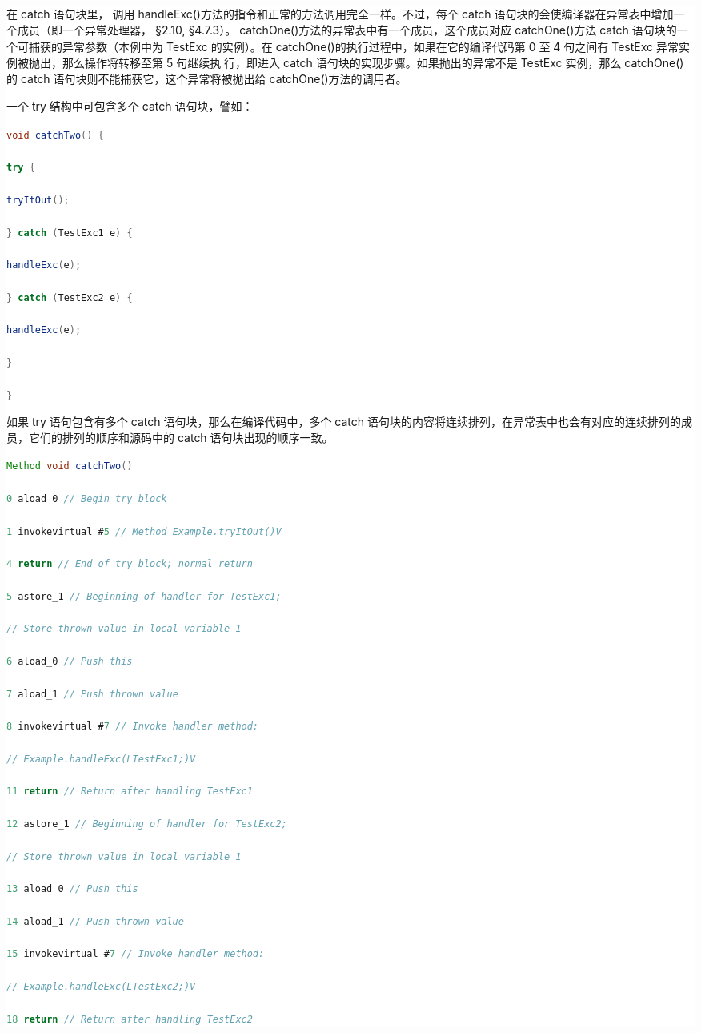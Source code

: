 在 catch 语句块里， 调用 handleExc()方法的指令和正常的方法调用完全一样。不过，每个 catch 语句块的会使编译器在异常表中增加一个成员（即一个异常处理器， §2.10, §4.7.3）。 catchOne()方法的异常表中有一个成员，这个成员对应 catchOne()方法 catch 语句块的一个可捕获的异常参数（本例中为 TestExc 的实例）。在 catchOne()的执行过程中，如果在它的编译代码第 0 至 4 句之间有 TestExc 异常实例被抛出，那么操作将转移至第 5 句继续执 行，即进入 catch 语句块的实现步骤。如果抛出的异常不是 TestExc 实例，那么 catchOne()的 catch 语句块则不能捕获它，这个异常将被抛出给 catchOne()方法的调用者。

一个 try 结构中可包含多个 catch 语句块，譬如：

```java
void catchTwo() {

try {

tryItOut();

} catch (TestExc1 e) {

handleExc(e);

} catch (TestExc2 e) {

handleExc(e);

}

}
```

如果 try 语句包含有多个 catch 语句块，那么在编译代码中，多个 catch 语句块的内容将连续排列，在异常表中也会有对应的连续排列的成员，它们的排列的顺序和源码中的 catch 语句块出现的顺序一致。

```java
Method void catchTwo()

0 aload_0 // Begin try block

1 invokevirtual #5 // Method Example.tryItOut()V

4 return // End of try block; normal return

5 astore_1 // Beginning of handler for TestExc1;

// Store thrown value in local variable 1

6 aload_0 // Push this

7 aload_1 // Push thrown value

8 invokevirtual #7 // Invoke handler method:

// Example.handleExc(LTestExc1;)V

11 return // Return after handling TestExc1

12 astore_1 // Beginning of handler for TestExc2;

// Store thrown value in local variable 1

13 aload_0 // Push this

14 aload_1 // Push thrown value

15 invokevirtual #7 // Invoke handler method:

// Example.handleExc(LTestExc2;)V

18 return // Return after handling TestExc2
```